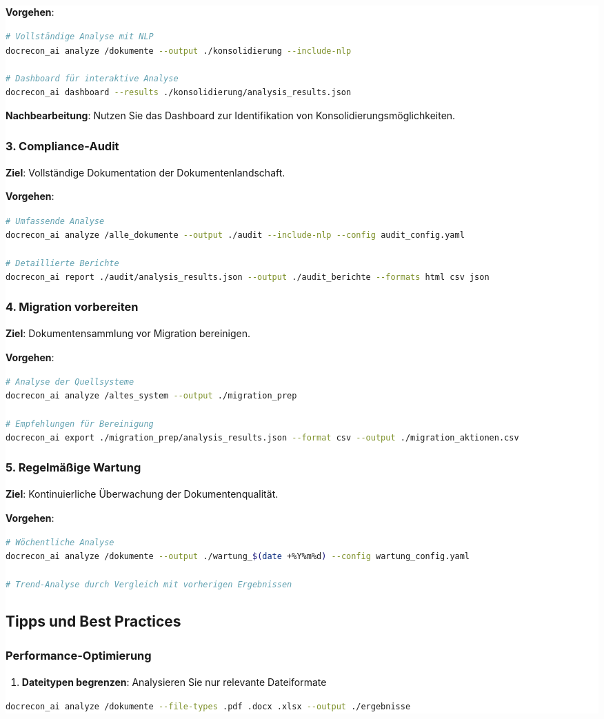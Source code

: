 **Vorgehen**:
```bash
# Vollständige Analyse mit NLP
docrecon_ai analyze /dokumente --output ./konsolidierung --include-nlp

# Dashboard für interaktive Analyse
docrecon_ai dashboard --results ./konsolidierung/analysis_results.json
```

**Nachbearbeitung**: Nutzen Sie das Dashboard zur Identifikation von Konsolidierungsmöglichkeiten.

### 3. Compliance-Audit

**Ziel**: Vollständige Dokumentation der Dokumentenlandschaft.

**Vorgehen**:
```bash
# Umfassende Analyse
docrecon_ai analyze /alle_dokumente --output ./audit --include-nlp --config audit_config.yaml

# Detaillierte Berichte
docrecon_ai report ./audit/analysis_results.json --output ./audit_berichte --formats html csv json
```

### 4. Migration vorbereiten

**Ziel**: Dokumentensammlung vor Migration bereinigen.

**Vorgehen**:
```bash
# Analyse der Quellsysteme
docrecon_ai analyze /altes_system --output ./migration_prep

# Empfehlungen für Bereinigung
docrecon_ai export ./migration_prep/analysis_results.json --format csv --output ./migration_aktionen.csv
```

### 5. Regelmäßige Wartung

**Ziel**: Kontinuierliche Überwachung der Dokumentenqualität.

**Vorgehen**:
```bash
# Wöchentliche Analyse
docrecon_ai analyze /dokumente --output ./wartung_$(date +%Y%m%d) --config wartung_config.yaml

# Trend-Analyse durch Vergleich mit vorherigen Ergebnissen
```

## Tipps und Best Practices

### Performance-Optimierung

1. **Dateitypen begrenzen**: Analysieren Sie nur relevante Dateiformate
```bash
docrecon_ai analyze /dokumente --file-types .pdf .docx .xlsx --output ./ergebnisse
```
